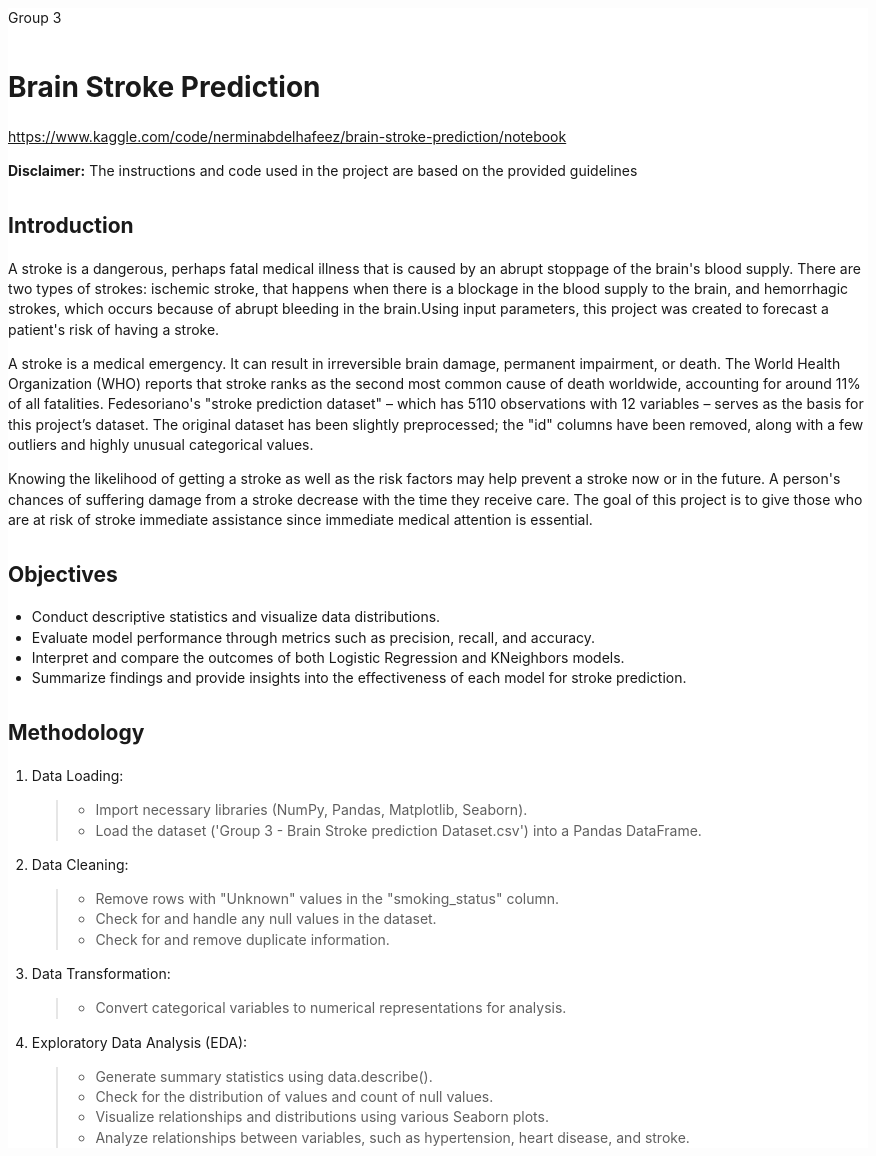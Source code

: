 Group 3
# **Brain Stroke Prediction**
https://www.kaggle.com/code/nerminabdelhafeez/brain-stroke-prediction/notebook

**Disclaimer:** The instructions and code used in the project are based on the provided guidelines

## **Introduction**
A stroke is a dangerous, perhaps fatal medical illness that is caused by an abrupt stoppage of the brain's blood supply. There are two types of strokes: ischemic stroke, that happens when there is a blockage in the blood supply to the brain, and hemorrhagic strokes, which occurs because of abrupt bleeding in the brain.Using input parameters, this project was created to forecast a patient's risk of having a stroke. 

A stroke is a medical emergency. It can result in irreversible brain damage, permanent impairment, or death. The World Health Organization (WHO) reports that stroke ranks as the second most common cause of death worldwide, accounting for around 11% of all fatalities. Fedesoriano's "stroke prediction dataset" – which has 5110 observations with 12 variables – serves as the basis for this project’s dataset. The original dataset has been slightly preprocessed; the "id" columns have been removed, along with a few outliers and highly unusual categorical values. 

Knowing the likelihood of getting a stroke as well as the risk factors may help prevent a stroke now or in the future. A person's chances of suffering damage from a stroke decrease with the time they receive care. The goal of this project is to give those who are at risk of stroke immediate assistance since immediate medical attention is essential.

## **Objectives**
* Conduct descriptive statistics and visualize data distributions.
* Evaluate model performance through metrics such as precision, recall, and accuracy.
* Interpret and compare the outcomes of both Logistic Regression and KNeighbors models.
* Summarize findings and provide insights into the effectiveness of each model for stroke prediction.

## **Methodology**
1. Data Loading:
   > * Import necessary libraries (NumPy, Pandas, Matplotlib, Seaborn).
   > * Load the dataset ('Group 3 - Brain Stroke prediction Dataset.csv') into a Pandas DataFrame.

2. Data Cleaning:
   > * Remove rows with "Unknown" values in the "smoking_status" column.
   > * Check for and handle any null values in the dataset.
   > * Check for and remove duplicate information.

3. Data Transformation:
   > * Convert categorical variables to numerical representations for analysis.

4. Exploratory Data Analysis (EDA):
   > * Generate summary statistics using data.describe().
   > * Check for the distribution of values and count of null values.
   > * Visualize relationships and distributions using various Seaborn plots.
   > * Analyze relationships between variables, such as hypertension, heart disease, and stroke.
